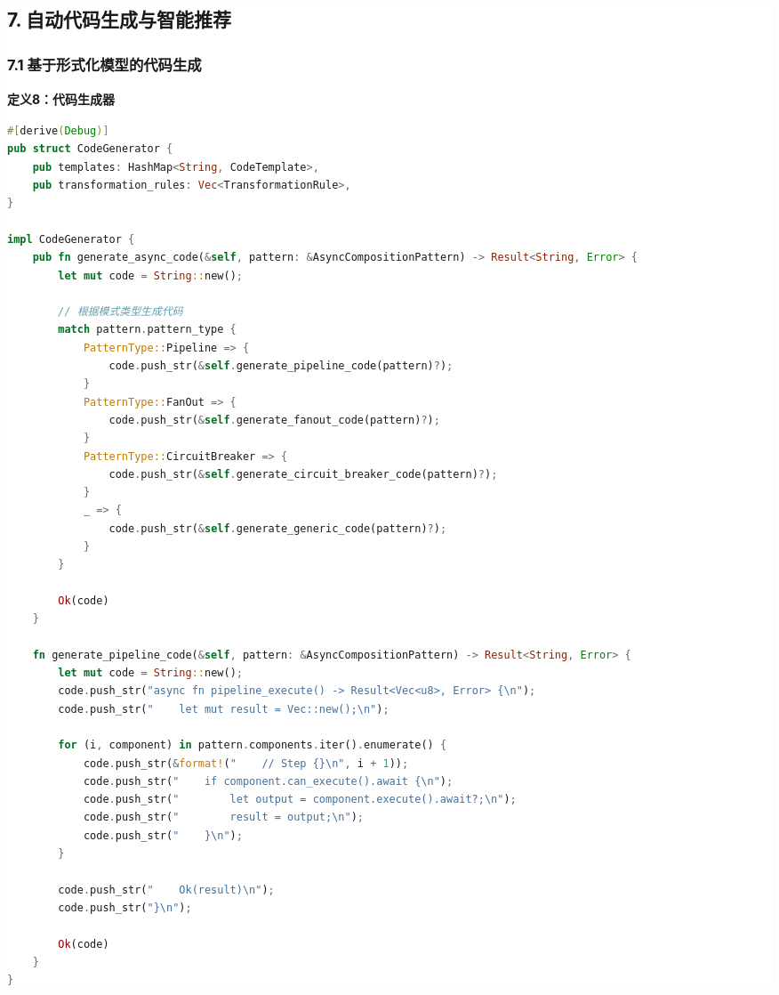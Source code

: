 ## 7. 自动代码生成与智能推荐

### 7.1 基于形式化模型的代码生成

**定义8：代码生成器**

```rust
#[derive(Debug)]
pub struct CodeGenerator {
    pub templates: HashMap<String, CodeTemplate>,
    pub transformation_rules: Vec<TransformationRule>,
}

impl CodeGenerator {
    pub fn generate_async_code(&self, pattern: &AsyncCompositionPattern) -> Result<String, Error> {
        let mut code = String::new();
        
        // 根据模式类型生成代码
        match pattern.pattern_type {
            PatternType::Pipeline => {
                code.push_str(&self.generate_pipeline_code(pattern)?);
            }
            PatternType::FanOut => {
                code.push_str(&self.generate_fanout_code(pattern)?);
            }
            PatternType::CircuitBreaker => {
                code.push_str(&self.generate_circuit_breaker_code(pattern)?);
            }
            _ => {
                code.push_str(&self.generate_generic_code(pattern)?);
            }
        }
        
        Ok(code)
    }
    
    fn generate_pipeline_code(&self, pattern: &AsyncCompositionPattern) -> Result<String, Error> {
        let mut code = String::new();
        code.push_str("async fn pipeline_execute() -> Result<Vec<u8>, Error> {\n");
        code.push_str("    let mut result = Vec::new();\n");
        
        for (i, component) in pattern.components.iter().enumerate() {
            code.push_str(&format!("    // Step {}\n", i + 1));
            code.push_str("    if component.can_execute().await {\n");
            code.push_str("        let output = component.execute().await?;\n");
            code.push_str("        result = output;\n");
            code.push_str("    }\n");
        }
        
        code.push_str("    Ok(result)\n");
        code.push_str("}\n");
        
        Ok(code)
    }
}
```
